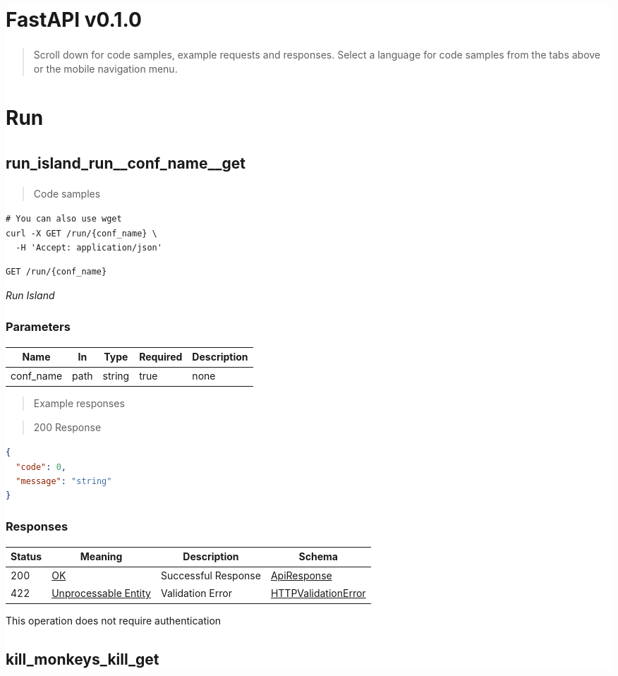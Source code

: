 

<h1 id="fastapi">FastAPI v0.1.0</h1>

> Scroll down for code samples, example requests and responses. Select a language for code samples from the tabs above or the mobile navigation menu.

<h1 id="fastapi-run">Run</h1>

## run_island_run__conf_name__get

<a id="opIdrun_island_run__conf_name__get"></a>

> Code samples

```shell
# You can also use wget
curl -X GET /run/{conf_name} \
  -H 'Accept: application/json'

```

`GET /run/{conf_name}`

*Run Island*

<h3 id="run_island_run__conf_name__get-parameters">Parameters</h3>

|Name|In|Type|Required|Description|
|---|---|---|---|---|
|conf_name|path|string|true|none|

> Example responses

> 200 Response

```json
{
  "code": 0,
  "message": "string"
}
```

<h3 id="run_island_run__conf_name__get-responses">Responses</h3>

|Status|Meaning|Description|Schema|
|---|---|---|---|
|200|[OK](https://tools.ietf.org/html/rfc7231#section-6.3.1)|Successful Response|[ApiResponse](#schemaapiresponse)|
|422|[Unprocessable Entity](https://tools.ietf.org/html/rfc2518#section-10.3)|Validation Error|[HTTPValidationError](#schemahttpvalidationerror)|

<aside class="success">
This operation does not require authentication
</aside>

## kill_monkeys_kill_get

<a id="opIdkill_monkeys_kill_get"></a>
